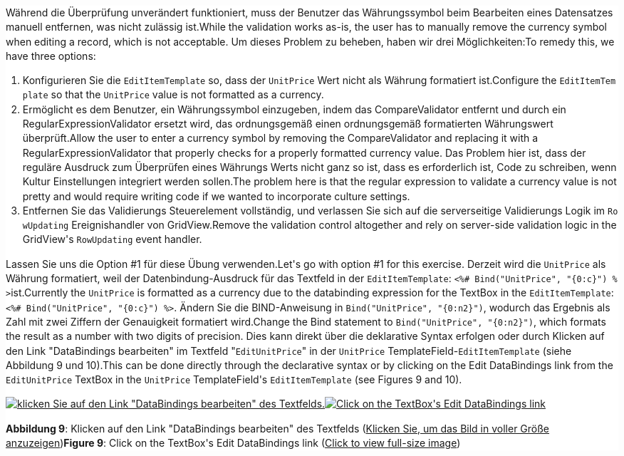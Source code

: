 <span data-ttu-id="d20c9-218">Während die Überprüfung unverändert funktioniert, muss der Benutzer das Währungssymbol beim Bearbeiten eines Datensatzes manuell entfernen, was nicht zulässig ist.</span><span class="sxs-lookup"><span data-stu-id="d20c9-218">While the validation works as-is, the user has to manually remove the currency symbol when editing a record, which is not acceptable.</span></span> <span data-ttu-id="d20c9-219">Um dieses Problem zu beheben, haben wir drei Möglichkeiten:</span><span class="sxs-lookup"><span data-stu-id="d20c9-219">To remedy this, we have three options:</span></span>

1. <span data-ttu-id="d20c9-220">Konfigurieren Sie die `EditItemTemplate` so, dass der `UnitPrice` Wert nicht als Währung formatiert ist.</span><span class="sxs-lookup"><span data-stu-id="d20c9-220">Configure the `EditItemTemplate` so that the `UnitPrice` value is not formatted as a currency.</span></span>
2. <span data-ttu-id="d20c9-221">Ermöglicht es dem Benutzer, ein Währungssymbol einzugeben, indem das CompareValidator entfernt und durch ein RegularExpressionValidator ersetzt wird, das ordnungsgemäß einen ordnungsgemäß formatierten Währungswert überprüft.</span><span class="sxs-lookup"><span data-stu-id="d20c9-221">Allow the user to enter a currency symbol by removing the CompareValidator and replacing it with a RegularExpressionValidator that properly checks for a properly formatted currency value.</span></span> <span data-ttu-id="d20c9-222">Das Problem hier ist, dass der reguläre Ausdruck zum Überprüfen eines Währungs Werts nicht ganz so ist, dass es erforderlich ist, Code zu schreiben, wenn Kultur Einstellungen integriert werden sollen.</span><span class="sxs-lookup"><span data-stu-id="d20c9-222">The problem here is that the regular expression to validate a currency value is not pretty and would require writing code if we wanted to incorporate culture settings.</span></span>
3. <span data-ttu-id="d20c9-223">Entfernen Sie das Validierungs Steuerelement vollständig, und verlassen Sie sich auf die serverseitige Validierungs Logik im `RowUpdating` Ereignishandler von GridView.</span><span class="sxs-lookup"><span data-stu-id="d20c9-223">Remove the validation control altogether and rely on server-side validation logic in the GridView's `RowUpdating` event handler.</span></span>

<span data-ttu-id="d20c9-224">Lassen Sie uns die Option #1 für diese Übung verwenden.</span><span class="sxs-lookup"><span data-stu-id="d20c9-224">Let's go with option #1 for this exercise.</span></span> <span data-ttu-id="d20c9-225">Derzeit wird die `UnitPrice` als Währung formatiert, weil der Datenbindung-Ausdruck für das Textfeld in der `EditItemTemplate`: `<%# Bind("UnitPrice", "{0:c}") %>`ist.</span><span class="sxs-lookup"><span data-stu-id="d20c9-225">Currently the `UnitPrice` is formatted as a currency due to the databinding expression for the TextBox in the `EditItemTemplate`: `<%# Bind("UnitPrice", "{0:c}") %>`.</span></span> <span data-ttu-id="d20c9-226">Ändern Sie die BIND-Anweisung in `Bind("UnitPrice", "{0:n2}")`, wodurch das Ergebnis als Zahl mit zwei Ziffern der Genauigkeit formatiert wird.</span><span class="sxs-lookup"><span data-stu-id="d20c9-226">Change the Bind statement to `Bind("UnitPrice", "{0:n2}")`, which formats the result as a number with two digits of precision.</span></span> <span data-ttu-id="d20c9-227">Dies kann direkt über die deklarative Syntax erfolgen oder durch Klicken auf den Link "DataBindings bearbeiten" im Textfeld "`EditUnitPrice`" in der `UnitPrice` TemplateField-`EditItemTemplate` (siehe Abbildung 9 und 10).</span><span class="sxs-lookup"><span data-stu-id="d20c9-227">This can be done directly through the declarative syntax or by clicking on the Edit DataBindings link from the `EditUnitPrice` TextBox in the `UnitPrice` TemplateField's `EditItemTemplate` (see Figures 9 and 10).</span></span>

<span data-ttu-id="d20c9-228">[![klicken Sie auf den Link "DataBindings bearbeiten" des Textfelds.](adding-validation-controls-to-the-editing-and-inserting-interfaces-cs/_static/image26.png)](adding-validation-controls-to-the-editing-and-inserting-interfaces-cs/_static/image25.png)</span><span class="sxs-lookup"><span data-stu-id="d20c9-228">[![Click on the TextBox's Edit DataBindings link](adding-validation-controls-to-the-editing-and-inserting-interfaces-cs/_static/image26.png)](adding-validation-controls-to-the-editing-and-inserting-interfaces-cs/_static/image25.png)</span></span>

<span data-ttu-id="d20c9-229">**Abbildung 9**: Klicken auf den Link "DataBindings bearbeiten" des Textfelds ([Klicken Sie, um das Bild in voller Größe anzuzeigen](adding-validation-controls-to-the-editing-and-inserting-interfaces-cs/_static/image27.png))</span><span class="sxs-lookup"><span data-stu-id="d20c9-229">**Figure 9**: Click on the TextBox's Edit DataBindings link ([Click to view full-size image](adding-validation-controls-to-the-editing-and-inserting-interfaces-cs/_static/image27.png))</span></span>
